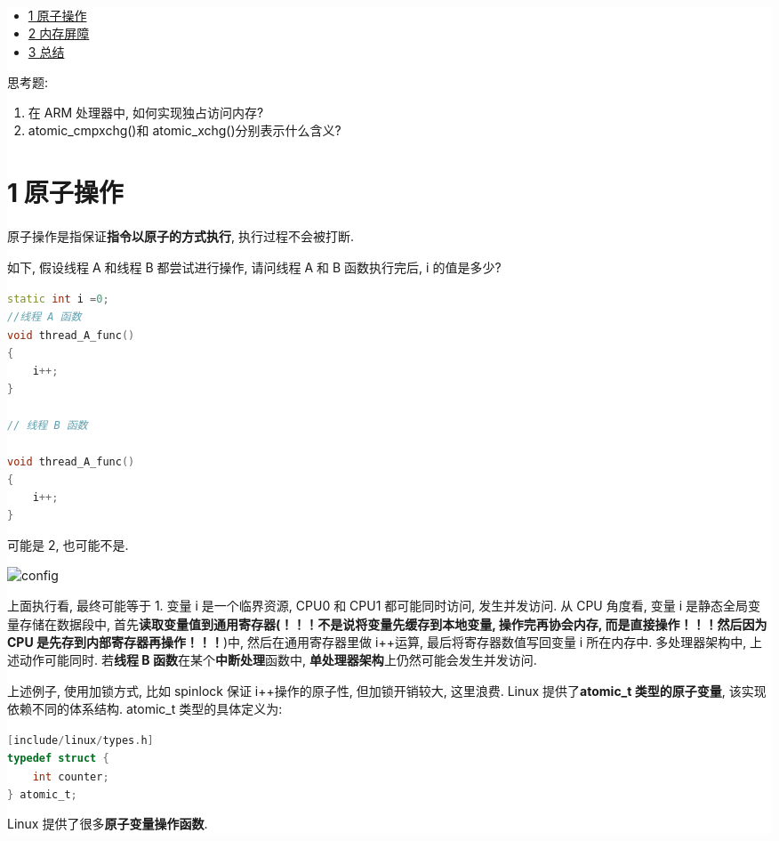 




- [1 原子操作](#1-原子操作)
- [2 内存屏障](#2-内存屏障)
- [3 总结](#3-总结)




思考题:

1. 在 ARM 处理器中, 如何实现独占访问内存?
2. atomic\_cmpxchg()和 atomic\_xchg()分别表示什么含义?

# 1 原子操作

原子操作是指保证**指令以原子的方式执行**, 执行过程不会被打断.

如下, 假设线程 A 和线程 B 都尝试进行操作, 请问线程 A 和 B 函数执行完后, i 的值是多少?

```c++
static int i =0;
//线程 A 函数
void thread_A_func()
{
    i++;
}

// 线程 B 函数

void thread_A_func()
{
    i++;
}
```

可能是 2, 也可能不是.

![config](./images/1.png)

上面执行看, 最终可能等于 1. 变量 i 是一个临界资源, CPU0 和 CPU1 都可能同时访问, 发生并发访问. 从 CPU 角度看, 变量 i 是静态全局变量存储在数据段中, 首先**读取变量值到通用寄存器(！！！不是说将变量先缓存到本地变量, 操作完再协会内存, 而是直接操作！！！然后因为 CPU 是先存到内部寄存器再操作！！！**)中, 然后在通用寄存器里做 i\+\+运算, 最后将寄存器数值写回变量 i 所在内存中. 多处理器架构中, 上述动作可能同时. 若**线程 B 函数**在某个**中断处理**函数中, **单处理器架构**上仍然可能会发生并发访问.

上述例子, 使用加锁方式, 比如 spinlock 保证 i\+\+操作的原子性, 但加锁开销较大, 这里浪费. Linux 提供了**atomic\_t 类型的原子变量**, 该实现依赖不同的体系结构. atomic\_t 类型的具体定义为:

```c
[include/linux/types.h]
typedef struct {
	int counter;
} atomic_t;
```

Linux 提供了很多**原子变量操作函数**.
